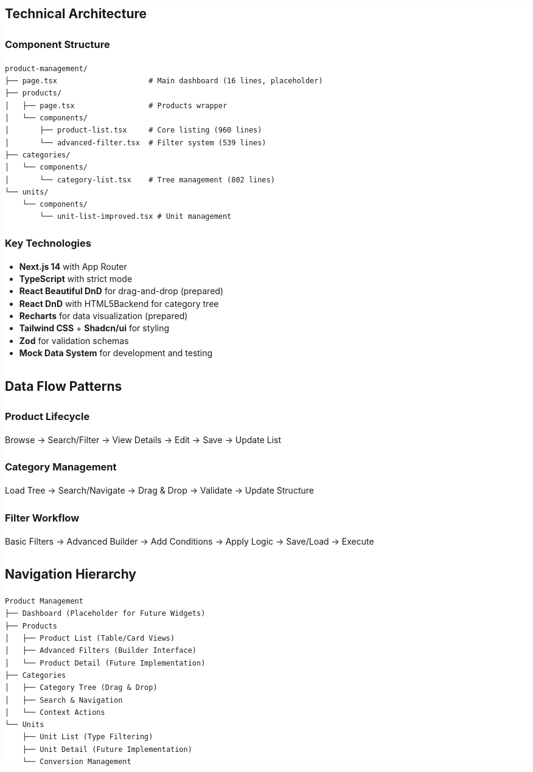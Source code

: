 ## Technical Architecture

### Component Structure
```
product-management/
├── page.tsx                     # Main dashboard (16 lines, placeholder)
├── products/
│   ├── page.tsx                 # Products wrapper
│   └── components/
│       ├── product-list.tsx     # Core listing (960 lines)
│       └── advanced-filter.tsx  # Filter system (539 lines)
├── categories/
│   └── components/
│       └── category-list.tsx    # Tree management (802 lines)
└── units/
    └── components/
        └── unit-list-improved.tsx # Unit management
```

### Key Technologies
- **Next.js 14** with App Router
- **TypeScript** with strict mode
- **React Beautiful DnD** for drag-and-drop (prepared)
- **React DnD** with HTML5Backend for category tree
- **Recharts** for data visualization (prepared)
- **Tailwind CSS** + **Shadcn/ui** for styling
- **Zod** for validation schemas
- **Mock Data System** for development and testing

## Data Flow Patterns

### Product Lifecycle
Browse → Search/Filter → View Details → Edit → Save → Update List

### Category Management
Load Tree → Search/Navigate → Drag & Drop → Validate → Update Structure

### Filter Workflow
Basic Filters → Advanced Builder → Add Conditions → Apply Logic → Save/Load → Execute

## Navigation Hierarchy

```
Product Management
├── Dashboard (Placeholder for Future Widgets)
├── Products
│   ├── Product List (Table/Card Views)
│   ├── Advanced Filters (Builder Interface)
│   └── Product Detail (Future Implementation)
├── Categories
│   ├── Category Tree (Drag & Drop)
│   ├── Search & Navigation
│   └── Context Actions
└── Units
    ├── Unit List (Type Filtering)
    ├── Unit Detail (Future Implementation)
    └── Conversion Management
```

